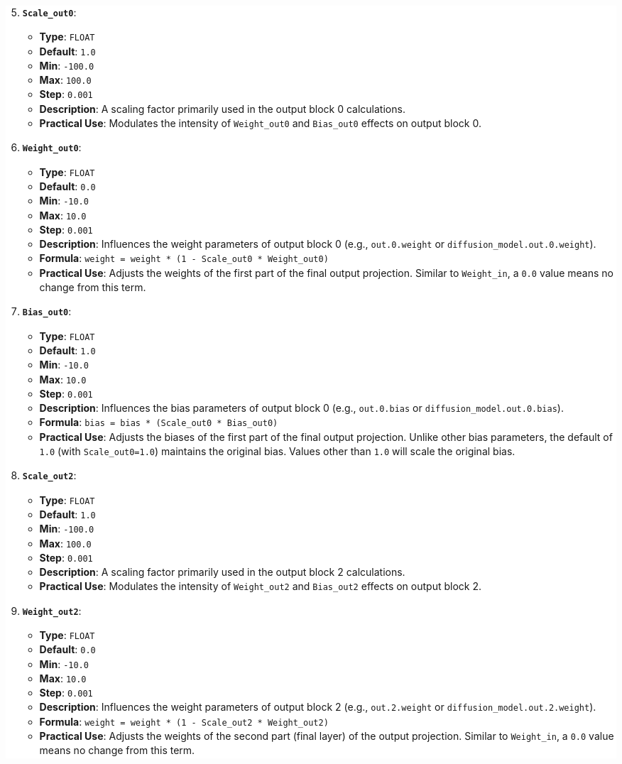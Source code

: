 5.  **`Scale_out0`**:
    *   **Type**: `FLOAT`
    *   **Default**: `1.0`
    *   **Min**: `-100.0`
    *   **Max**: `100.0`
    *   **Step**: `0.001`
    *   **Description**: A scaling factor primarily used in the output block 0 calculations.
    *   **Practical Use**: Modulates the intensity of `Weight_out0` and `Bias_out0` effects on output block 0.

6.  **`Weight_out0`**:
    *   **Type**: `FLOAT`
    *   **Default**: `0.0`
    *   **Min**: `-10.0`
    *   **Max**: `10.0`
    *   **Step**: `0.001`
    *   **Description**: Influences the weight parameters of output block 0 (e.g., `out.0.weight` or `diffusion_model.out.0.weight`).
    *   **Formula**: `weight = weight * (1 - Scale_out0 * Weight_out0)`
    *   **Practical Use**: Adjusts the weights of the first part of the final output projection. Similar to `Weight_in`, a `0.0` value means no change from this term.

7.  **`Bias_out0`**:
    *   **Type**: `FLOAT`
    *   **Default**: `1.0`
    *   **Min**: `-10.0`
    *   **Max**: `10.0`
    *   **Step**: `0.001`
    *   **Description**: Influences the bias parameters of output block 0 (e.g., `out.0.bias` or `diffusion_model.out.0.bias`).
    *   **Formula**: `bias = bias * (Scale_out0 * Bias_out0)`
    *   **Practical Use**: Adjusts the biases of the first part of the final output projection. Unlike other bias parameters, the default of `1.0` (with `Scale_out0=1.0`) maintains the original bias. Values other than `1.0` will scale the original bias.

8.  **`Scale_out2`**:
    *   **Type**: `FLOAT`
    *   **Default**: `1.0`
    *   **Min**: `-100.0`
    *   **Max**: `100.0`
    *   **Step**: `0.001`
    *   **Description**: A scaling factor primarily used in the output block 2 calculations.
    *   **Practical Use**: Modulates the intensity of `Weight_out2` and `Bias_out2` effects on output block 2.

9.  **`Weight_out2`**:
    *   **Type**: `FLOAT`
    *   **Default**: `0.0`
    *   **Min**: `-10.0`
    *   **Max**: `10.0`
    *   **Step**: `0.001`
    *   **Description**: Influences the weight parameters of output block 2 (e.g., `out.2.weight` or `diffusion_model.out.2.weight`).
    *   **Formula**: `weight = weight * (1 - Scale_out2 * Weight_out2)`
    *   **Practical Use**: Adjusts the weights of the second part (final layer) of the output projection. Similar to `Weight_in`, a `0.0` value means no change from this term.

